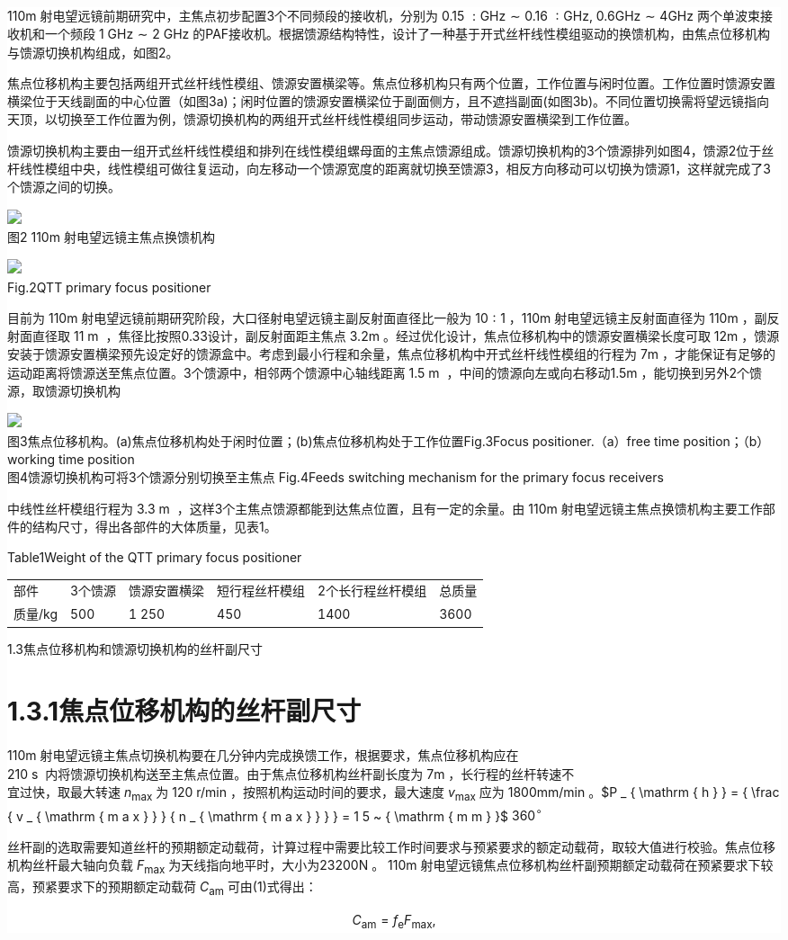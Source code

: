 $1 1 0 \mathrm { m }$ 射电望远镜前期研究中，主焦点初步配置3个不同频段的接收机，分别为 $0 . 1 5 \ : \mathrm { G H z } \sim 0 . 1 6 \ : \mathrm { G H z } ,$ $0 . 6 \mathrm { G H z } { \sim } 4 \mathrm { G H z }$ 两个单波束接收机和一个频段 $1 ~ \mathrm { G H z } \sim 2 ~ \mathrm { G H z }$ 的PAF接收机。根据馈源结构特性，设计了一种基于开式丝杆线性模组驱动的换馈机构，由焦点位移机构与馈源切换机构组成，如图2。

焦点位移机构主要包括两组开式丝杆线性模组、馈源安置横梁等。焦点位移机构只有两个位置，工作位置与闲时位置。工作位置时馈源安置横梁位于天线副面的中心位置（如图3a)；闲时位置的馈源安置横梁位于副面侧方，且不遮挡副面(如图3b)。不同位置切换需将望远镜指向天顶，以切换至工作位置为例，馈源切换机构的两组开式丝杆线性模组同步运动，带动馈源安置横梁到工作位置。

馈源切换机构主要由一组开式丝杆线性模组和排列在线性模组螺母面的主焦点馈源组成。馈源切换机构的3个馈源排列如图4，馈源2位于丝杆线性模组中央，线性模组可做往复运动，向左移动一个馈源宽度的距离就切换至馈源3，相反方向移动可以切换为馈源1，这样就完成了3个馈源之间的切换。

![](images/c8b2c6d9baa5d8826e459e5015c16918f302dffa80067b0ca9b2a94d6899b6f1.jpg)  
图2 $1 1 0 \mathrm { m }$ 射电望远镜主焦点换馈机构

![](images/6790d9081b20dd2f6512e0a45e91bcaf964c539f9847e93f1ee52b4703abec3b.jpg)  
Fig.2QTT primary focus positioner

目前为 $1 1 0 \mathrm { m }$ 射电望远镜前期研究阶段，大口径射电望远镜主副反射面直径比一般为 $1 0 : 1$ ，$1 1 0 \mathrm { m }$ 射电望远镜主反射面直径为 $1 1 0 \mathrm { m }$ ，副反射面直径取 $1 1 \mathrm { ~ m ~ }$ ，焦径比按照0.33设计，副反射面距主焦点 $3 . 2 \mathrm { m }$ 。经过优化设计，焦点位移机构中的馈源安置横梁长度可取 $1 2 \mathrm { m }$ ，馈源安装于馈源安置横梁预先设定好的馈源盒中。考虑到最小行程和余量，焦点位移机构中开式丝杆线性模组的行程为 $7 \mathrm { m }$ ，才能保证有足够的运动距离将馈源送至焦点位置。3个馈源中，相邻两个馈源中心轴线距离 $1 . 5 \mathrm { ~ m ~ }$ ，中间的馈源向左或向右移动$1 . 5 \mathrm { m }$ ，能切换到另外2个馈源，取馈源切换机构

![](images/769646b91d554968fbfc2f7d90355fb9dd4e03413c352246adf424883c9cf7fd.jpg)  
图3焦点位移机构。(a)焦点位移机构处于闲时位置；(b)焦点位移机构处于工作位置Fig.3Focus positioner.（a）free time position；（b）working time position  
图4馈源切换机构可将3个馈源分别切换至主焦点 Fig.4Feeds switching mechanism for the primary focus receivers

中线性丝杆模组行程为 $3 . 3 \mathrm { ~ m ~ }$ ，这样3个主焦点馈源都能到达焦点位置，且有一定的余量。由 $1 1 0 \mathrm { m }$ 射电望远镜主焦点换馈机构主要工作部件的结构尺寸，得出各部件的大体质量，见表1。

Table1Weight of the QTT primary focus positioner   

<html><body><table><tr><td>部件</td><td>3个馈源</td><td>馈源安置横梁</td><td>短行程丝杆模组</td><td>2个长行程丝杆模组</td><td>总质量</td></tr><tr><td>质量/kg</td><td>500</td><td>1 250</td><td>450</td><td>1400</td><td>3600</td></tr></table></body></html>

1.3焦点位移机构和馈源切换机构的丝杆副尺寸

# 1.3.1焦点位移机构的丝杆副尺寸

$1 1 0 \mathrm { m }$ 射电望远镜主焦点切换机构要在几分钟内完成换馈工作，根据要求，焦点位移机构应在  
$2 1 0 \mathrm { ~ s ~ }$ 内将馈源切换机构送至主焦点位置。由于焦点位移机构丝杆副长度为 $7 \mathrm { m }$ ，长行程的丝杆转速不  
宜过快，取最大转速 $n _ { \mathrm { m a x } }$ 为 $1 2 0 ~ \mathrm { r / m i n }$ ，按照机构运动时间的要求，最大速度 $v _ { \operatorname* { m a x } }$ 应为 $1 8 0 0 \mathrm { m m / m i n }$ 。$P _ { \mathrm { h } } = { \frac { v _ { \mathrm { m a x } } } { n _ { \mathrm { m a x } } } } = 1 5 ~ { \mathrm { m m } }$ $3 6 0 ^ { \circ }$

丝杆副的选取需要知道丝杆的预期额定动载荷，计算过程中需要比较工作时间要求与预紧要求的额定动载荷，取较大值进行校验。焦点位移机构丝杆最大轴向负载 $F _ { \mathrm { m a x } }$ 为天线指向地平时，大小为$2 3 2 0 0 \mathrm { N }$ 。 $1 1 0 \mathrm { m }$ 射电望远镜焦点位移机构丝杆副预期额定动载荷在预紧要求下较高，预紧要求下的预期额定动载荷 $C _ { \mathrm { a m } }$ 可由(1)式得出：

$$
C _ { \mathrm { a m } } = f _ { \mathrm { e } } F _ { \mathrm { m a x } } ,
$$
